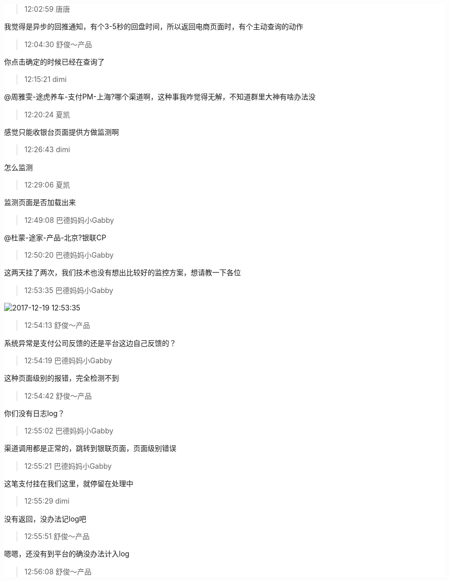 > 12:02:59  唐唐  
   
我觉得是异步的回推通知，有个3-5秒的回盘时间，所以返回电商页面时，有个主动查询的动作  
   
> 12:04:30  舒俊～产品  
   
你点击确定的时候已经在查询了  
   
> 12:15:21  dimi  
   
@周雅雯-途虎养车-支付PM-上海?哪个渠道啊，这种事我咋觉得无解，不知道群里大神有啥办法没  
   
> 12:20:24  夏凯  
   
感觉只能收银台页面提供方做监测啊  
   
> 12:26:43  dimi  
   
怎么监测  
   
> 12:29:06  夏凯  
   
监测页面是否加载出来  
   
> 12:49:08  巴德妈妈小Gabby  
   
@杜蒙-途家-产品-北京?银联CP  
   
> 12:50:20  巴德妈妈小Gabby  
   
这两天挂了两次，我们技术也没有想出比较好的监控方案，想请教一下各位  
   
> 12:53:35  巴德妈妈小Gabby  
   
![2017-12-19 12:53:35](http://static.cocolian.cn/img/201712/20171219_125335.png) 
   
> 12:54:13  舒俊～产品  
   
系统异常是支付公司反馈的还是平台这边自己反馈的？  
   
> 12:54:19  巴德妈妈小Gabby  
   
这种页面级别的报错，完全检测不到  
   
> 12:54:42  舒俊～产品  
   
你们没有日志log？  
   
> 12:55:02  巴德妈妈小Gabby  
   
渠道调用都是正常的，跳转到银联页面，页面级别错误  
   
> 12:55:21  巴德妈妈小Gabby  
   
这笔支付挂在我们这里，就停留在处理中  
   
> 12:55:29  dimi  
   
没有返回，没办法记log吧  
   
> 12:55:51  舒俊～产品  
   
嗯嗯，还没有到平台的确没办法计入log  
   
> 12:56:08  舒俊～产品  
   